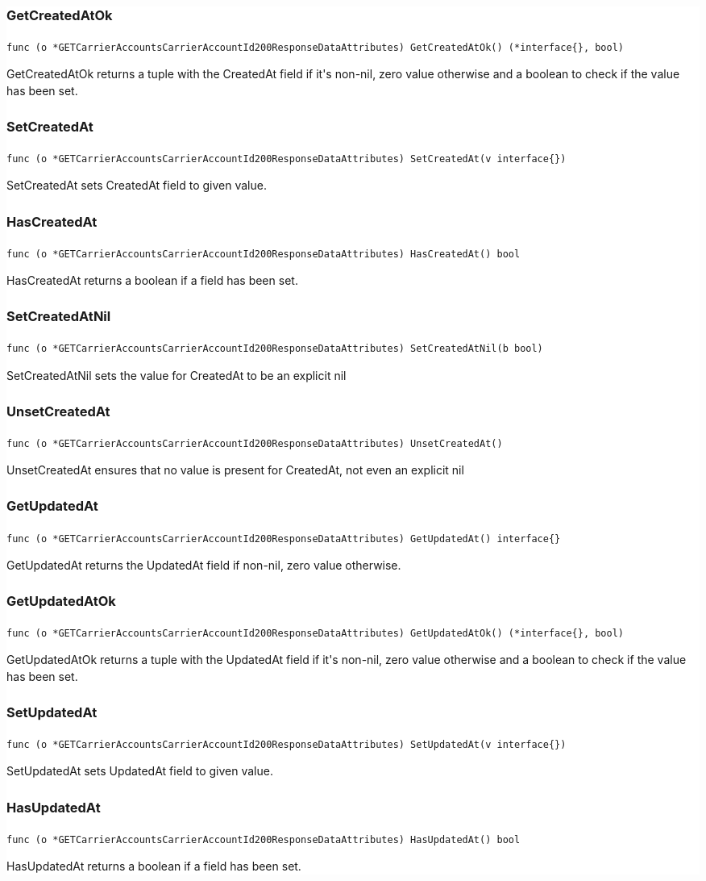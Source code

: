### GetCreatedAtOk

`func (o *GETCarrierAccountsCarrierAccountId200ResponseDataAttributes) GetCreatedAtOk() (*interface{}, bool)`

GetCreatedAtOk returns a tuple with the CreatedAt field if it's non-nil, zero value otherwise
and a boolean to check if the value has been set.

### SetCreatedAt

`func (o *GETCarrierAccountsCarrierAccountId200ResponseDataAttributes) SetCreatedAt(v interface{})`

SetCreatedAt sets CreatedAt field to given value.

### HasCreatedAt

`func (o *GETCarrierAccountsCarrierAccountId200ResponseDataAttributes) HasCreatedAt() bool`

HasCreatedAt returns a boolean if a field has been set.

### SetCreatedAtNil

`func (o *GETCarrierAccountsCarrierAccountId200ResponseDataAttributes) SetCreatedAtNil(b bool)`

 SetCreatedAtNil sets the value for CreatedAt to be an explicit nil

### UnsetCreatedAt
`func (o *GETCarrierAccountsCarrierAccountId200ResponseDataAttributes) UnsetCreatedAt()`

UnsetCreatedAt ensures that no value is present for CreatedAt, not even an explicit nil
### GetUpdatedAt

`func (o *GETCarrierAccountsCarrierAccountId200ResponseDataAttributes) GetUpdatedAt() interface{}`

GetUpdatedAt returns the UpdatedAt field if non-nil, zero value otherwise.

### GetUpdatedAtOk

`func (o *GETCarrierAccountsCarrierAccountId200ResponseDataAttributes) GetUpdatedAtOk() (*interface{}, bool)`

GetUpdatedAtOk returns a tuple with the UpdatedAt field if it's non-nil, zero value otherwise
and a boolean to check if the value has been set.

### SetUpdatedAt

`func (o *GETCarrierAccountsCarrierAccountId200ResponseDataAttributes) SetUpdatedAt(v interface{})`

SetUpdatedAt sets UpdatedAt field to given value.

### HasUpdatedAt

`func (o *GETCarrierAccountsCarrierAccountId200ResponseDataAttributes) HasUpdatedAt() bool`

HasUpdatedAt returns a boolean if a field has been set.
